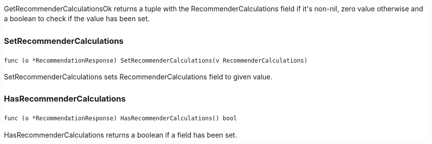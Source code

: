 GetRecommenderCalculationsOk returns a tuple with the RecommenderCalculations field if it's non-nil, zero value otherwise
and a boolean to check if the value has been set.

### SetRecommenderCalculations

`func (o *RecommendationResponse) SetRecommenderCalculations(v RecommenderCalculations)`

SetRecommenderCalculations sets RecommenderCalculations field to given value.

### HasRecommenderCalculations

`func (o *RecommendationResponse) HasRecommenderCalculations() bool`

HasRecommenderCalculations returns a boolean if a field has been set.


